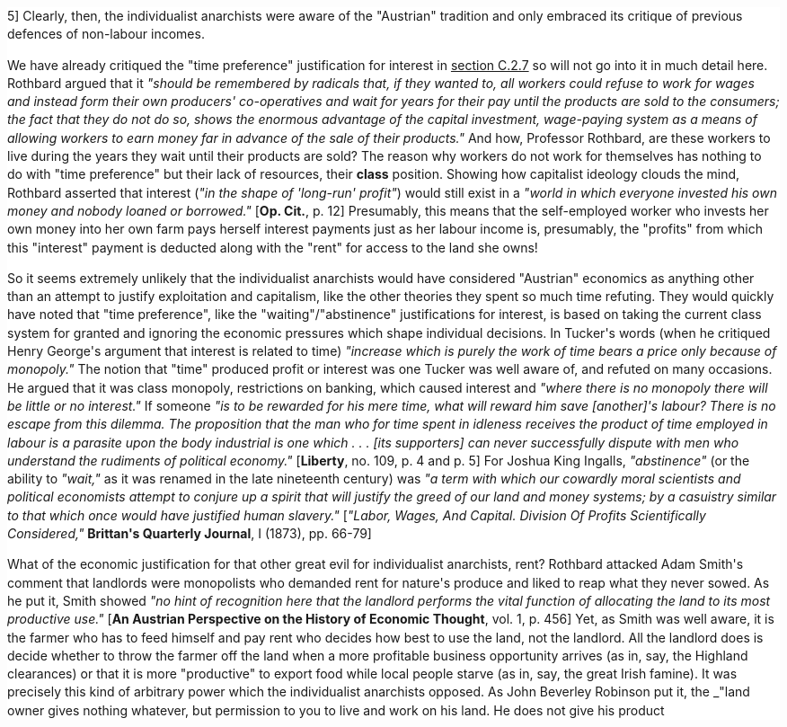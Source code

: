 5] Clearly, then, the individualist anarchists were aware of the "Austrian"
tradition and only embraced its critique of previous defences of non-labour
incomes.

We have already critiqued the "time preference" justification for interest in
[section C.2.7](secC2.html#secc27) so will not go into it in much detail here.
Rothbard argued that it _"should be remembered by radicals that, if they
wanted to, all workers could refuse to work for wages and instead form their
own producers' co-operatives and wait for years for their pay until the
products are sold to the consumers; the fact that they do not do so, shows the
enormous advantage of the capital investment, wage-paying system as a means of
allowing workers to earn money far in advance of the sale of their products."_
And how, Professor Rothbard, are these workers to live during the years they
wait until their products are sold? The reason why workers do not work for
themselves has nothing to do with "time preference" but their lack of
resources, their **class** position. Showing how capitalist ideology clouds
the mind, Rothbard asserted that interest (_"in the shape of 'long-run'
profit"_) would still exist in a _"world in which everyone invested his own
money and nobody loaned or borrowed."_ [**Op. Cit.**, p. 12] Presumably, this
means that the self-employed worker who invests her own money into her own
farm pays herself interest payments just as her labour income is, presumably,
the "profits" from which this "interest" payment is deducted along with the
"rent" for access to the land she owns!

So it seems extremely unlikely that the individualist anarchists would have
considered "Austrian" economics as anything other than an attempt to justify
exploitation and capitalism, like the other theories they spent so much time
refuting. They would quickly have noted that "time preference", like the
"waiting"/"abstinence" justifications for interest, is based on taking the
current class system for granted and ignoring the economic pressures which
shape individual decisions. In Tucker's words (when he critiqued Henry
George's argument that interest is related to time) _"increase which is purely
the work of time bears a price only because of monopoly."_ The notion that
"time" produced profit or interest was one Tucker was well aware of, and
refuted on many occasions. He argued that it was class monopoly, restrictions
on banking, which caused interest and _"where there is no monopoly there will
be little or no interest."_ If someone _"is to be rewarded for his mere time,
what will reward him save [another]'s labour? There is no escape from this
dilemma. The proposition that the man who for time spent in idleness receives
the product of time employed in labour is a parasite upon the body industrial
is one which . . . [its supporters] can never successfully dispute with men
who understand the rudiments of political economy."_ [**Liberty**, no. 109, p.
4 and p. 5] For Joshua King Ingalls, _"abstinence"_ (or the ability to
_"wait,"_ as it was renamed in the late nineteenth century) was _"a term with
which our cowardly moral scientists and political economists attempt to
conjure up a spirit that will justify the greed of our land and money systems;
by a casuistry similar to that which once would have justified human
slavery."_ [_"Labor, Wages, And Capital. Division Of Profits Scientifically
Considered,"_ **Brittan's Quarterly Journal**, I (1873), pp. 66-79]

What of the economic justification for that other great evil for individualist
anarchists, rent? Rothbard attacked Adam Smith's comment that landlords were
monopolists who demanded rent for nature's produce and liked to reap what they
never sowed. As he put it, Smith showed _"no hint of recognition here that the
landlord performs the vital function of allocating the land to its most
productive use."_ [**An Austrian Perspective on the History of Economic
Thought**, vol. 1, p. 456] Yet, as Smith was well aware, it is the farmer who
has to feed himself and pay rent who decides how best to use the land, not the
landlord. All the landlord does is decide whether to throw the farmer off the
land when a more profitable business opportunity arrives (as in, say, the
Highland clearances) or that it is more "productive" to export food while
local people starve (as in, say, the great Irish famine). It was precisely
this kind of arbitrary power which the individualist anarchists opposed. As
John Beverley Robinson put it, the _"land owner gives nothing whatever, but
permission to you to live and work on his land. He does not give his product